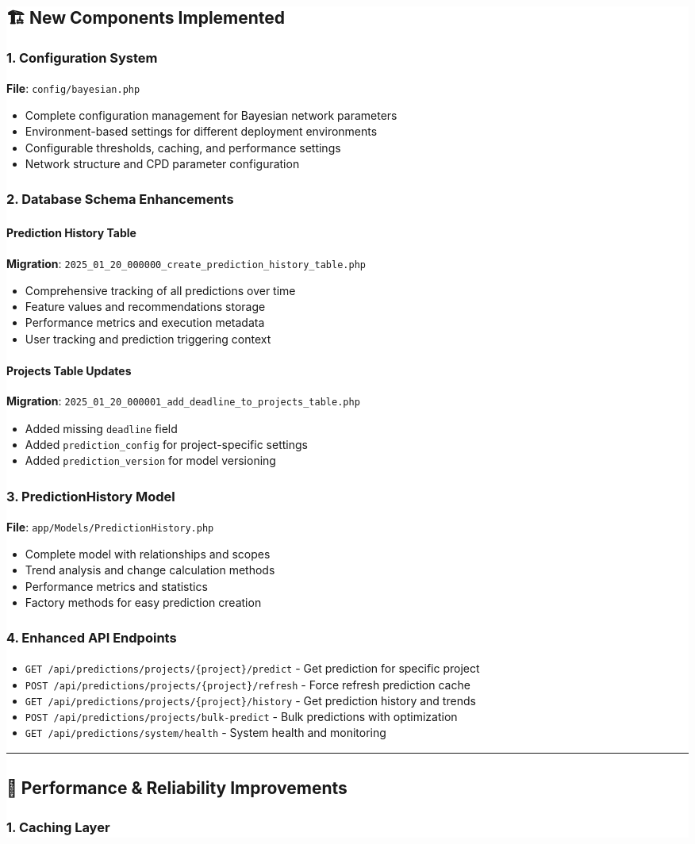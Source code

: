 ## 🏗️ **New Components Implemented**

### 1. **Configuration System**

**File**: `config/bayesian.php`

-   Complete configuration management for Bayesian network parameters
-   Environment-based settings for different deployment environments
-   Configurable thresholds, caching, and performance settings
-   Network structure and CPD parameter configuration

### 2. **Database Schema Enhancements**

#### **Prediction History Table**

**Migration**: `2025_01_20_000000_create_prediction_history_table.php`

-   Comprehensive tracking of all predictions over time
-   Feature values and recommendations storage
-   Performance metrics and execution metadata
-   User tracking and prediction triggering context

#### **Projects Table Updates**

**Migration**: `2025_01_20_000001_add_deadline_to_projects_table.php`

-   Added missing `deadline` field
-   Added `prediction_config` for project-specific settings
-   Added `prediction_version` for model versioning

### 3. **PredictionHistory Model**

**File**: `app/Models/PredictionHistory.php`

-   Complete model with relationships and scopes
-   Trend analysis and change calculation methods
-   Performance metrics and statistics
-   Factory methods for easy prediction creation

### 4. **Enhanced API Endpoints**

-   `GET /api/predictions/projects/{project}/predict` - Get prediction for specific project
-   `POST /api/predictions/projects/{project}/refresh` - Force refresh prediction cache
-   `GET /api/predictions/projects/{project}/history` - Get prediction history and trends
-   `POST /api/predictions/projects/bulk-predict` - Bulk predictions with optimization
-   `GET /api/predictions/system/health` - System health and monitoring

---

## 🚀 **Performance & Reliability Improvements**

### 1. **Caching Layer**
